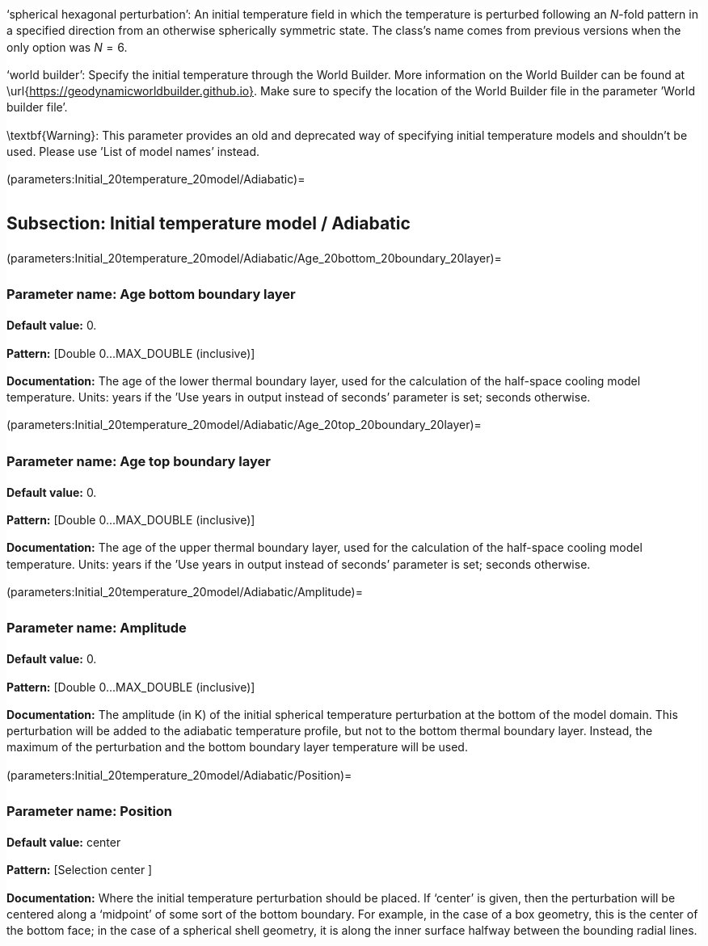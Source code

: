 &lsquo;spherical hexagonal perturbation&rsquo;: An initial temperature field in which the temperature is perturbed following an $N$-fold pattern in a specified direction from an otherwise spherically symmetric state. The class&rsquo;s name comes from previous versions when the only option was $N=6$.

&lsquo;world builder&rsquo;: Specify the initial temperature through the World Builder. More information on the World Builder can be found at \url{https://geodynamicworldbuilder.github.io}. Make sure to specify the location of the World Builder file in the parameter &rsquo;World builder file&rsquo;.

\textbf{Warning}: This parameter provides an old and deprecated way of specifying initial temperature models and shouldn&rsquo;t be used. Please use &rsquo;List of model names&rsquo; instead.

(parameters:Initial_20temperature_20model/Adiabatic)=
## **Subsection:** Initial temperature model / Adiabatic
(parameters:Initial_20temperature_20model/Adiabatic/Age_20bottom_20boundary_20layer)=
### __Parameter name:__ Age bottom boundary layer
**Default value:** 0.

**Pattern:** [Double 0...MAX_DOUBLE (inclusive)]

**Documentation:** The age of the lower thermal boundary layer, used for the calculation of the half-space cooling model temperature. Units: years if the &rsquo;Use years in output instead of seconds&rsquo; parameter is set; seconds otherwise.

(parameters:Initial_20temperature_20model/Adiabatic/Age_20top_20boundary_20layer)=
### __Parameter name:__ Age top boundary layer
**Default value:** 0.

**Pattern:** [Double 0...MAX_DOUBLE (inclusive)]

**Documentation:** The age of the upper thermal boundary layer, used for the calculation of the half-space cooling model temperature. Units: years if the &rsquo;Use years in output instead of seconds&rsquo; parameter is set; seconds otherwise.

(parameters:Initial_20temperature_20model/Adiabatic/Amplitude)=
### __Parameter name:__ Amplitude
**Default value:** 0.

**Pattern:** [Double 0...MAX_DOUBLE (inclusive)]

**Documentation:** The amplitude (in K) of the initial spherical temperature perturbation at the bottom of the model domain. This perturbation will be added to the adiabatic temperature profile, but not to the bottom thermal boundary layer. Instead, the maximum of the perturbation and the bottom boundary layer temperature will be used.

(parameters:Initial_20temperature_20model/Adiabatic/Position)=
### __Parameter name:__ Position
**Default value:** center

**Pattern:** [Selection center ]

**Documentation:** Where the initial temperature perturbation should be placed. If &lsquo;center&rsquo; is given, then the perturbation will be centered along a &lsquo;midpoint&rsquo; of some sort of the bottom boundary. For example, in the case of a box geometry, this is the center of the bottom face; in the case of a spherical shell geometry, it is along the inner surface halfway between the bounding radial lines.
